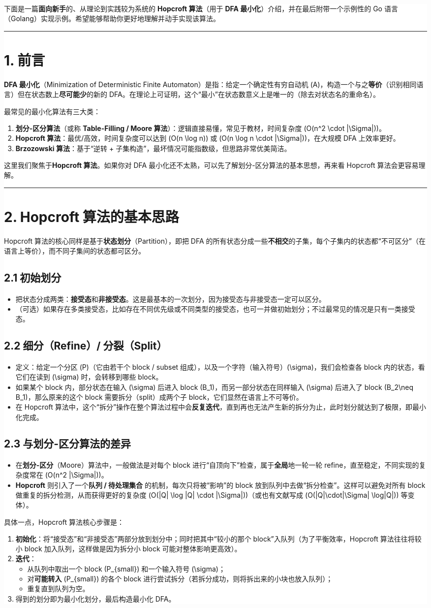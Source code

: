 下面是一篇**面向新手**的、从理论到实践较为系统的 **Hopcroft 算法**（用于 **DFA 最小化**）介绍，并在最后附带一个示例性的 Go 语言（Golang）实现示例。希望能够帮助你更好地理解并动手实现该算法。

---

# 1. 前言

**DFA 最小化**（Minimization of Deterministic Finite Automaton）是指：给定一个确定性有穷自动机 \(A\)，构造一个与之**等价**（识别相同语言）但在状态数上**尽可能少**的新的 DFA。在理论上可证明，这个“最小”在状态数意义上是唯一的（除去对状态名的重命名）。

最常见的最小化算法有三大类：

1. **划分-区分算法**（或称 **Table-Filling / Moore 算法**）：逻辑直接易懂，常见于教材，时间复杂度 \(O(n^2 \cdot |\Sigma|)\)。
2. **Hopcroft 算法**：最优/高效，时间复杂度可以达到 \(O(n \log n)\) 或 \(O(n \log n \cdot |\Sigma|)\)，在大规模 DFA 上效率更好。
3. **Brzozowski 算法**：基于“逆转 + 子集构造”，最坏情况可能指数级，但思路非常优美简洁。

这里我们聚焦于**Hopcroft 算法**。如果你对 DFA 最小化还不太熟，可以先了解划分-区分算法的基本思想，再来看 Hopcroft 算法会更容易理解。

---

# 2. Hopcroft 算法的基本思路

Hopcroft 算法的核心同样是基于**状态划分**（Partition），即把 DFA 的所有状态分成一些**不相交**的子集，每个子集内的状态都“不可区分”（在语言上等价），而不同子集间的状态都可区分。

## 2.1 初始划分

- 把状态分成两类：**接受态**和**非接受态**。这是最基本的一次划分，因为接受态与非接受态一定可以区分。
- （可选）如果存在多类接受态，比如存在不同优先级或不同类型的接受态，也可一并做初始划分；不过最常见的情况是只有一类接受态。

## 2.2 细分（Refine）/ 分裂（Split）

- 定义：给定一个分区 \(P\)（它由若干个 block / subset 组成），以及一个字符（输入符号）\(\sigma\)，我们会检查各 block 内的状态，看它们在读到 \(\sigma\) 时，会转移到哪些 block。
- 如果某个 block 内，部分状态在输入 \(\sigma\) 后进入 block \(B_1\)，而另一部分状态在同样输入 \(\sigma\) 后进入了 block \(B_2\neq B_1\)，那么原来的这个 block 需要拆分（split）成两个子 block，它们显然在语言上不可等价。
- 在 Hopcroft 算法中，这个“拆分”操作在整个算法过程中会**反复迭代**，直到再也无法产生新的拆分为止，此时划分就达到了极限，即最小化完成。

## 2.3 与划分-区分算法的差异

- 在**划分-区分**（Moore）算法中，一般做法是对每个 block 进行“自顶向下”检查，属于**全局**地一轮一轮 refine，直至稳定，不同实现的复杂度常在 \(O(n^2 |\Sigma|)\)。
- **Hopcroft** 则引入了一个**队列 / 待处理集合** 的机制，每次只将被“影响”的 block 放到队列中去做“拆分检查”。这样可以避免对所有 block 做重复的拆分检测，从而获得更好的复杂度 \(O(|Q| \log |Q| \cdot |\Sigma|)\)（或也有文献写成 \(O(|Q|\cdot|\Sigma| \log|Q|)\) 等变体）。

具体一点，Hopcroft 算法核心步骤是：

1. **初始化**：将“接受态”和“非接受态”两部分放到划分中；同时把其中“较小的那个 block”入队列（为了平衡效率，Hopcroft 算法往往将较小 block 加入队列，这样做是因为拆分小 block 可能对整体影响更高效）。
2. **迭代**：
   - 从队列中取出一个 block \(P\_{small}\) 和一个输入符号 \(\sigma\)；
   - 对**可能转入** \(P\_{small}\) 的各个 block 进行尝试拆分（若拆分成功，则将拆出来的小块也放入队列）；
   - 重复直到队列为空。
3. 得到的划分即为最小化划分，最后构造最小化 DFA。
